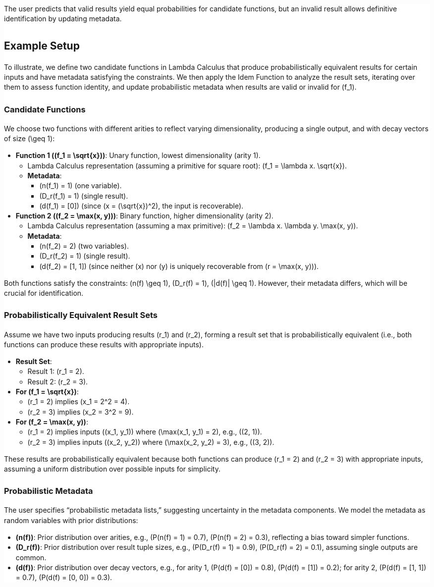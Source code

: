 The user predicts that valid results yield equal probabilities for candidate functions, but an invalid result allows definitive identification by updating metadata.

## Example Setup

To illustrate, we define two candidate functions in Lambda Calculus that produce probabilistically equivalent results for certain inputs and have metadata satisfying the constraints. We then apply the Idem Function to analyze the result sets, iterating over them to assess function identity, and update probabilistic metadata when results are valid or invalid for \(f_1\).

### Candidate Functions
We choose two functions with different arities to reflect varying dimensionality, producing a single output, and with decay vectors of size \(\geq 1\):
- **Function 1 (\(f_1 = \sqrt{x}\))**: Unary function, lowest dimensionality (arity 1).
  - Lambda Calculus representation (assuming a primitive for square root): \(f_1 = \lambda x. \sqrt{x}\).
  - **Metadata**:
    - \(n(f_1) = 1\) (one variable).
    - \(D_r(f_1) = 1\) (single result).
    - \(d(f_1) = [0]\) (since \(x = (\sqrt{x})^2\), the input is recoverable).
- **Function 2 (\(f_2 = \max(x, y)\))**: Binary function, higher dimensionality (arity 2).
  - Lambda Calculus representation (assuming a max primitive): \(f_2 = \lambda x. \lambda y. \max(x, y)\).
  - **Metadata**:
    - \(n(f_2) = 2\) (two variables).
    - \(D_r(f_2) = 1\) (single result).
    - \(d(f_2) = [1, 1]\) (since neither \(x\) nor \(y\) is uniquely recoverable from \(r = \max(x, y)\)).

Both functions satisfy the constraints: \(n(f) \geq 1\), \(D_r(f) = 1\), \(|d(f)| \geq 1\). However, their metadata differs, which will be crucial for identification.

### Probabilistically Equivalent Result Sets
Assume we have two inputs producing results \(r_1\) and \(r_2\), forming a result set that is probabilistically equivalent (i.e., both functions can produce these results with appropriate inputs).

- **Result Set**:
  - Result 1: \(r_1 = 2\).
  - Result 2: \(r_2 = 3\).
- **For \(f_1 = \sqrt{x}\)**:
  - \(r_1 = 2\) implies \(x_1 = 2^2 = 4\).
  - \(r_2 = 3\) implies \(x_2 = 3^2 = 9\).
- **For \(f_2 = \max(x, y)\)**:
  - \(r_1 = 2\) implies inputs \((x_1, y_1)\) where \(\max(x_1, y_1) = 2\), e.g., \((2, 1)\).
  - \(r_2 = 3\) implies inputs \((x_2, y_2)\) where \(\max(x_2, y_2) = 3\), e.g., \((3, 2)\).

These results are probabilistically equivalent because both functions can produce \(r_1 = 2\) and \(r_2 = 3\) with appropriate inputs, assuming a uniform distribution over possible inputs for simplicity.

### Probabilistic Metadata
The user specifies “probabilistic metadata lists,” suggesting uncertainty in the metadata components. We model the metadata as random variables with prior distributions:
- **\(n(f)\)**: Prior distribution over arities, e.g., \(P(n(f) = 1) = 0.7\), \(P(n(f) = 2) = 0.3\), reflecting a bias toward simpler functions.
- **\(D_r(f)\)**: Prior distribution over result tuple sizes, e.g., \(P(D_r(f) = 1) = 0.9\), \(P(D_r(f) = 2) = 0.1\), assuming single outputs are common.
- **\(d(f)\)**: Prior distribution over decay vectors, e.g., for arity 1, \(P(d(f) = [0]) = 0.8\), \(P(d(f) = [1]) = 0.2\); for arity 2, \(P(d(f) = [1, 1]) = 0.7\), \(P(d(f) = [0, 0]) = 0.3\).
